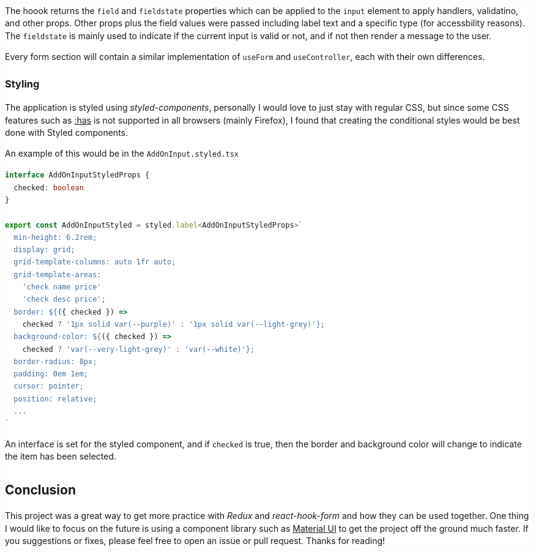The hoook returns the `field` and `fieldstate` properties which can be applied to the `input` element to apply handlers, validatino, and other props. Other props plus the field values were passed including label text and a specific type (for accessbility reasons). The `fieldstate` is mainly used to indicate if the current input is valid or not, and if not then render a message to the user.

Every form section will contain a similar implementation of `useForm` and `useController`, each with their own differences.

### Styling

The application is styled using _styled-components_, personally I would love to just stay with regular CSS, but since some CSS features such as [:has](https://caniuse.com/?search=%3Ahas) is not supported in all browsers (mainly Firefox), I found that creating the conditional styles would be best done with Styled components.

An example of this would be in the `AddOnInput.styled.tsx`

```typescript
interface AddOnInputStyledProps {
  checked: boolean
}

export const AddOnInputStyled = styled.label<AddOnInputStyledProps>`
  min-height: 6.2rem;
  display: grid;
  grid-template-columns: auto 1fr auto;
  grid-template-areas:
    'check name price'
    'check desc price';
  border: ${({ checked }) =>
    checked ? '1px solid var(--purple)' : '1px solid var(--light-grey)'};
  background-color: ${({ checked }) =>
    checked ? 'var(--very-light-grey)' : 'var(--white)'};
  border-radius: 8px;
  padding: 0em 1em;
  cursor: pointer;
  position: relative;
  ...
`
```

An interface is set for the styled component, and if `checked` is true, then the border and background color will change to indicate the item has been selected. 

## Conclusion
This project was a great way to get more practice with _Redux_ and _react-hook-form_ and how they can be used together. One thing I would like to focus on the future is using a component library such as [Material UI]() to get the project off the ground much faster. If you suggestions or fixes, please feel free to open an issue or pull request. Thanks for reading!

